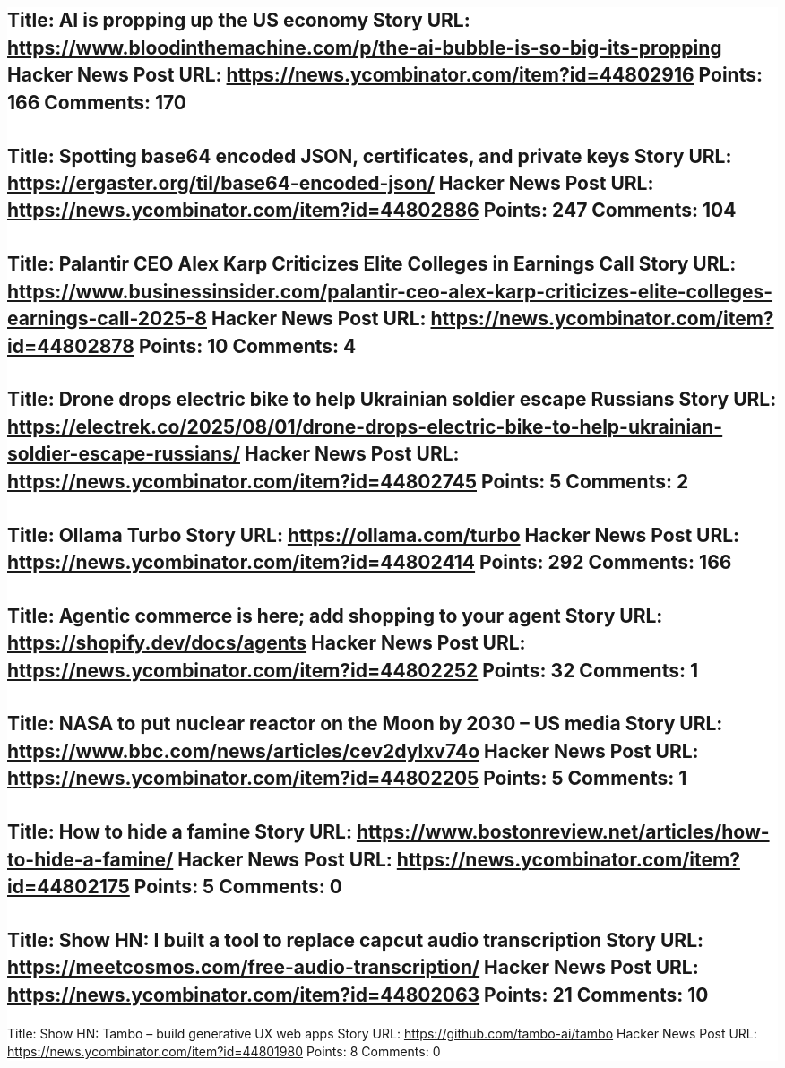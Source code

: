 Title: AI is propping up the US economy
Story URL: https://www.bloodinthemachine.com/p/the-ai-bubble-is-so-big-its-propping
Hacker News Post URL: https://news.ycombinator.com/item?id=44802916
Points: 166
Comments: 170
----------------------------------------
Title: Spotting base64 encoded JSON, certificates, and private keys
Story URL: https://ergaster.org/til/base64-encoded-json/
Hacker News Post URL: https://news.ycombinator.com/item?id=44802886
Points: 247
Comments: 104
----------------------------------------
Title: Palantir CEO Alex Karp Criticizes Elite Colleges in Earnings Call
Story URL: https://www.businessinsider.com/palantir-ceo-alex-karp-criticizes-elite-colleges-earnings-call-2025-8
Hacker News Post URL: https://news.ycombinator.com/item?id=44802878
Points: 10
Comments: 4
----------------------------------------
Title: Drone drops electric bike to help Ukrainian soldier escape Russians
Story URL: https://electrek.co/2025/08/01/drone-drops-electric-bike-to-help-ukrainian-soldier-escape-russians/
Hacker News Post URL: https://news.ycombinator.com/item?id=44802745
Points: 5
Comments: 2
----------------------------------------
Title: Ollama Turbo
Story URL: https://ollama.com/turbo
Hacker News Post URL: https://news.ycombinator.com/item?id=44802414
Points: 292
Comments: 166
----------------------------------------
Title: Agentic commerce is here; add shopping to your agent
Story URL: https://shopify.dev/docs/agents
Hacker News Post URL: https://news.ycombinator.com/item?id=44802252
Points: 32
Comments: 1
----------------------------------------
Title: NASA to put nuclear reactor on the Moon by 2030 – US media
Story URL: https://www.bbc.com/news/articles/cev2dylxv74o
Hacker News Post URL: https://news.ycombinator.com/item?id=44802205
Points: 5
Comments: 1
----------------------------------------
Title: How to hide a famine
Story URL: https://www.bostonreview.net/articles/how-to-hide-a-famine/
Hacker News Post URL: https://news.ycombinator.com/item?id=44802175
Points: 5
Comments: 0
----------------------------------------
Title: Show HN: I built a tool to replace capcut audio transcription
Story URL: https://meetcosmos.com/free-audio-transcription/
Hacker News Post URL: https://news.ycombinator.com/item?id=44802063
Points: 21
Comments: 10
----------------------------------------
Title: Show HN: Tambo – build generative UX web apps
Story URL: https://github.com/tambo-ai/tambo
Hacker News Post URL: https://news.ycombinator.com/item?id=44801980
Points: 8
Comments: 0